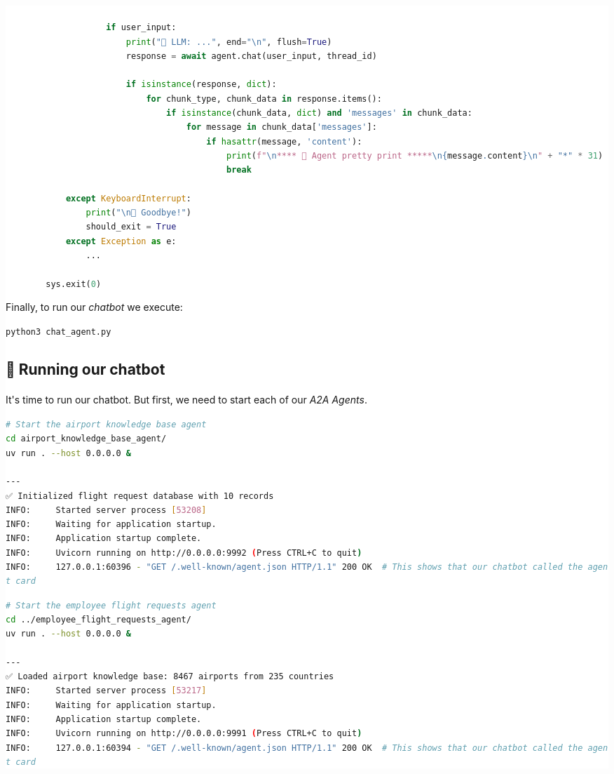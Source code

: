 ```python
                    
                    if user_input:
                        print("🤖 LLM: ...", end="\n", flush=True)
                        response = await agent.chat(user_input, thread_id)
                        
                        if isinstance(response, dict):
                            for chunk_type, chunk_data in response.items():
                                if isinstance(chunk_data, dict) and 'messages' in chunk_data:
                                    for message in chunk_data['messages']:
                                        if hasattr(message, 'content'):
                                            print(f"\n**** 🤖 Agent pretty print *****\n{message.content}\n" + "*" * 31)
                                            break
                
            except KeyboardInterrupt:
                print("\n👋 Goodbye!")
                should_exit = True
            except Exception as e:
                ...

        sys.exit(0)
```

Finally, to run our _chatbot_ we execute:

```bash
python3 chat_agent.py
```

## 🚀 Running our chatbot

It's time to run our chatbot. But first, we need to start each of our _A2A Agents_.

```bash
# Start the airport knowledge base agent
cd airport_knowledge_base_agent/
uv run . --host 0.0.0.0 &

---
✅ Initialized flight request database with 10 records
INFO:     Started server process [53208]
INFO:     Waiting for application startup.
INFO:     Application startup complete.
INFO:     Uvicorn running on http://0.0.0.0:9992 (Press CTRL+C to quit)
INFO:     127.0.0.1:60396 - "GET /.well-known/agent.json HTTP/1.1" 200 OK  # This shows that our chatbot called the agent card
```

```bash
# Start the employee flight requests agent 
cd ../employee_flight_requests_agent/
uv run . --host 0.0.0.0 &

---
✅ Loaded airport knowledge base: 8467 airports from 235 countries
INFO:     Started server process [53217]
INFO:     Waiting for application startup.
INFO:     Application startup complete.
INFO:     Uvicorn running on http://0.0.0.0:9991 (Press CTRL+C to quit)
INFO:     127.0.0.1:60394 - "GET /.well-known/agent.json HTTP/1.1" 200 OK  # This shows that our chatbot called the agent card
```
